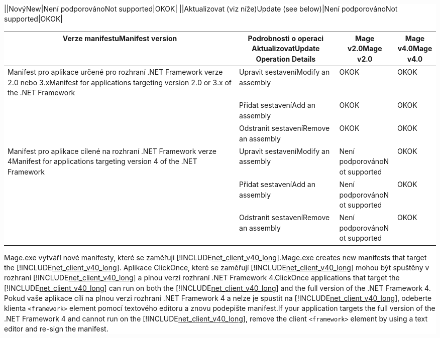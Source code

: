 ||<span data-ttu-id="49128-396">Nový</span><span class="sxs-lookup"><span data-stu-id="49128-396">New</span></span>|<span data-ttu-id="49128-397">Není podporováno</span><span class="sxs-lookup"><span data-stu-id="49128-397">Not supported</span></span>|<span data-ttu-id="49128-398">OK</span><span class="sxs-lookup"><span data-stu-id="49128-398">OK</span></span>|
||<span data-ttu-id="49128-399">Aktualizovat (viz níže)</span><span class="sxs-lookup"><span data-stu-id="49128-399">Update (see below)</span></span>|<span data-ttu-id="49128-400">Není podporováno</span><span class="sxs-lookup"><span data-stu-id="49128-400">Not supported</span></span>|<span data-ttu-id="49128-401">OK</span><span class="sxs-lookup"><span data-stu-id="49128-401">OK</span></span>|

|<span data-ttu-id="49128-402">Verze manifestu</span><span class="sxs-lookup"><span data-stu-id="49128-402">Manifest version</span></span>|<span data-ttu-id="49128-403">Podrobnosti o operaci Aktualizovat</span><span class="sxs-lookup"><span data-stu-id="49128-403">Update Operation Details</span></span>|<span data-ttu-id="49128-404">Mage v2.0</span><span class="sxs-lookup"><span data-stu-id="49128-404">Mage v2.0</span></span>|<span data-ttu-id="49128-405">Mage v4.0</span><span class="sxs-lookup"><span data-stu-id="49128-405">Mage v4.0</span></span>|
|----------------------|------------------------------|---------------|---------------|
|<span data-ttu-id="49128-406">Manifest pro aplikace určené pro rozhraní .NET Framework verze 2.0 nebo 3.x</span><span class="sxs-lookup"><span data-stu-id="49128-406">Manifest for applications targeting version 2.0 or 3.x of the .NET Framework</span></span>|<span data-ttu-id="49128-407">Upravit sestavení</span><span class="sxs-lookup"><span data-stu-id="49128-407">Modify an assembly</span></span>|<span data-ttu-id="49128-408">OK</span><span class="sxs-lookup"><span data-stu-id="49128-408">OK</span></span>|<span data-ttu-id="49128-409">OK</span><span class="sxs-lookup"><span data-stu-id="49128-409">OK</span></span>|
||<span data-ttu-id="49128-410">Přidat sestavení</span><span class="sxs-lookup"><span data-stu-id="49128-410">Add an assembly</span></span>|<span data-ttu-id="49128-411">OK</span><span class="sxs-lookup"><span data-stu-id="49128-411">OK</span></span>|<span data-ttu-id="49128-412">OK</span><span class="sxs-lookup"><span data-stu-id="49128-412">OK</span></span>|
||<span data-ttu-id="49128-413">Odstranit sestavení</span><span class="sxs-lookup"><span data-stu-id="49128-413">Remove an assembly</span></span>|<span data-ttu-id="49128-414">OK</span><span class="sxs-lookup"><span data-stu-id="49128-414">OK</span></span>|<span data-ttu-id="49128-415">OK</span><span class="sxs-lookup"><span data-stu-id="49128-415">OK</span></span>|
|<span data-ttu-id="49128-416">Manifest pro aplikace cílené na rozhraní .NET Framework verze 4</span><span class="sxs-lookup"><span data-stu-id="49128-416">Manifest for applications targeting version 4 of the .NET Framework</span></span>|<span data-ttu-id="49128-417">Upravit sestavení</span><span class="sxs-lookup"><span data-stu-id="49128-417">Modify an assembly</span></span>|<span data-ttu-id="49128-418">Není podporováno</span><span class="sxs-lookup"><span data-stu-id="49128-418">Not supported</span></span>|<span data-ttu-id="49128-419">OK</span><span class="sxs-lookup"><span data-stu-id="49128-419">OK</span></span>|
||<span data-ttu-id="49128-420">Přidat sestavení</span><span class="sxs-lookup"><span data-stu-id="49128-420">Add an assembly</span></span>|<span data-ttu-id="49128-421">Není podporováno</span><span class="sxs-lookup"><span data-stu-id="49128-421">Not supported</span></span>|<span data-ttu-id="49128-422">OK</span><span class="sxs-lookup"><span data-stu-id="49128-422">OK</span></span>|
||<span data-ttu-id="49128-423">Odstranit sestavení</span><span class="sxs-lookup"><span data-stu-id="49128-423">Remove an assembly</span></span>|<span data-ttu-id="49128-424">Není podporováno</span><span class="sxs-lookup"><span data-stu-id="49128-424">Not supported</span></span>|<span data-ttu-id="49128-425">OK</span><span class="sxs-lookup"><span data-stu-id="49128-425">OK</span></span>|

 <span data-ttu-id="49128-426">Mage.exe vytváří nové manifesty, které se zaměřují [!INCLUDE[net_client_v40_long](../../../includes/net-client-v40-long-md.md)].</span><span class="sxs-lookup"><span data-stu-id="49128-426">Mage.exe creates new manifests that target the [!INCLUDE[net_client_v40_long](../../../includes/net-client-v40-long-md.md)].</span></span> <span data-ttu-id="49128-427">Aplikace ClickOnce, které se zaměřují [!INCLUDE[net_client_v40_long](../../../includes/net-client-v40-long-md.md)] mohou být spuštěny v rozhraní [!INCLUDE[net_client_v40_long](../../../includes/net-client-v40-long-md.md)] a plnou verzi rozhraní .NET Framework 4.</span><span class="sxs-lookup"><span data-stu-id="49128-427">ClickOnce applications that target the [!INCLUDE[net_client_v40_long](../../../includes/net-client-v40-long-md.md)] can run on both the [!INCLUDE[net_client_v40_long](../../../includes/net-client-v40-long-md.md)] and the full version of the .NET Framework 4.</span></span> <span data-ttu-id="49128-428">Pokud vaše aplikace cílí na plnou verzi rozhraní .NET Framework 4 a nelze je spustit na [!INCLUDE[net_client_v40_long](../../../includes/net-client-v40-long-md.md)], odeberte klienta `<framework>` element pomocí textového editoru a znovu podepište manifest.</span><span class="sxs-lookup"><span data-stu-id="49128-428">If your application targets the full version of the .NET Framework 4 and cannot run on the [!INCLUDE[net_client_v40_long](../../../includes/net-client-v40-long-md.md)], remove the client `<framework>` element by using a text editor and re-sign the manifest.</span></span>

